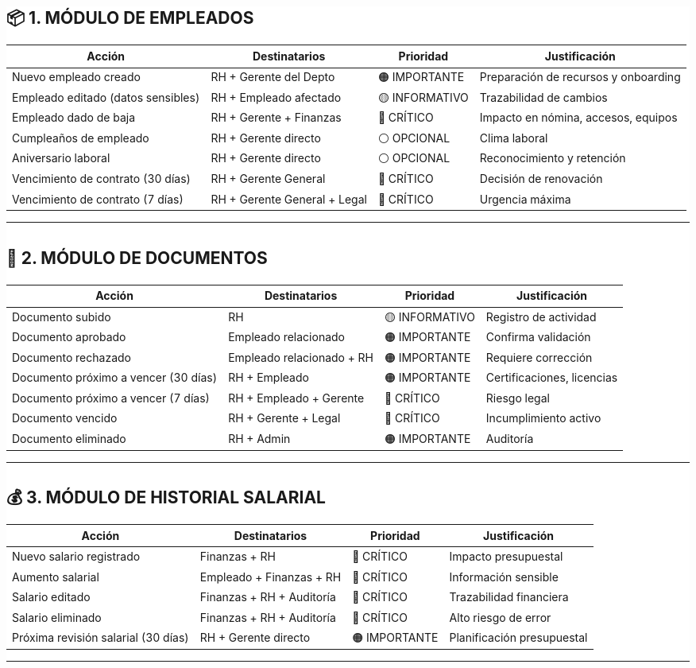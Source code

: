 
## 📦 1. MÓDULO DE EMPLEADOS

| Acción | Destinatarios | Prioridad | Justificación |
|--------|---------------|-----------|---------------|
| Nuevo empleado creado | RH + Gerente del Depto | 🟠 IMPORTANTE | Preparación de recursos y onboarding |
| Empleado editado (datos sensibles) | RH + Empleado afectado | 🟡 INFORMATIVO | Trazabilidad de cambios |
| Empleado dado de baja | RH + Gerente + Finanzas | 🔴 CRÍTICO | Impacto en nómina, accesos, equipos |
| Cumpleaños de empleado | RH + Gerente directo | ⚪ OPCIONAL | Clima laboral |
| Aniversario laboral | RH + Gerente directo | ⚪ OPCIONAL | Reconocimiento y retención |
| Vencimiento de contrato (30 días) | RH + Gerente General | 🔴 CRÍTICO | Decisión de renovación |
| Vencimiento de contrato (7 días) | RH + Gerente General + Legal | 🔴 CRÍTICO | Urgencia máxima |

---

## 📄 2. MÓDULO DE DOCUMENTOS

| Acción | Destinatarios | Prioridad | Justificación |
|--------|---------------|-----------|---------------|
| Documento subido | RH | 🟡 INFORMATIVO | Registro de actividad |
| Documento aprobado | Empleado relacionado | 🟠 IMPORTANTE | Confirma validación |
| Documento rechazado | Empleado relacionado + RH | 🟠 IMPORTANTE | Requiere corrección |
| Documento próximo a vencer (30 días) | RH + Empleado | 🟠 IMPORTANTE | Certificaciones, licencias |
| Documento próximo a vencer (7 días) | RH + Empleado + Gerente | 🔴 CRÍTICO | Riesgo legal |
| Documento vencido | RH + Gerente + Legal | 🔴 CRÍTICO | Incumplimiento activo |
| Documento eliminado | RH + Admin | 🟠 IMPORTANTE | Auditoría |

---

## 💰 3. MÓDULO DE HISTORIAL SALARIAL

| Acción | Destinatarios | Prioridad | Justificación |
|--------|---------------|-----------|---------------|
| Nuevo salario registrado | Finanzas + RH | 🔴 CRÍTICO | Impacto presupuestal |
| Aumento salarial | Empleado + Finanzas + RH | 🔴 CRÍTICO | Información sensible |
| Salario editado | Finanzas + RH + Auditoría | 🔴 CRÍTICO | Trazabilidad financiera |
| Salario eliminado | Finanzas + RH + Auditoría | 🔴 CRÍTICO | Alto riesgo de error |
| Próxima revisión salarial (30 días) | RH + Gerente directo | 🟠 IMPORTANTE | Planificación presupuestal |

---